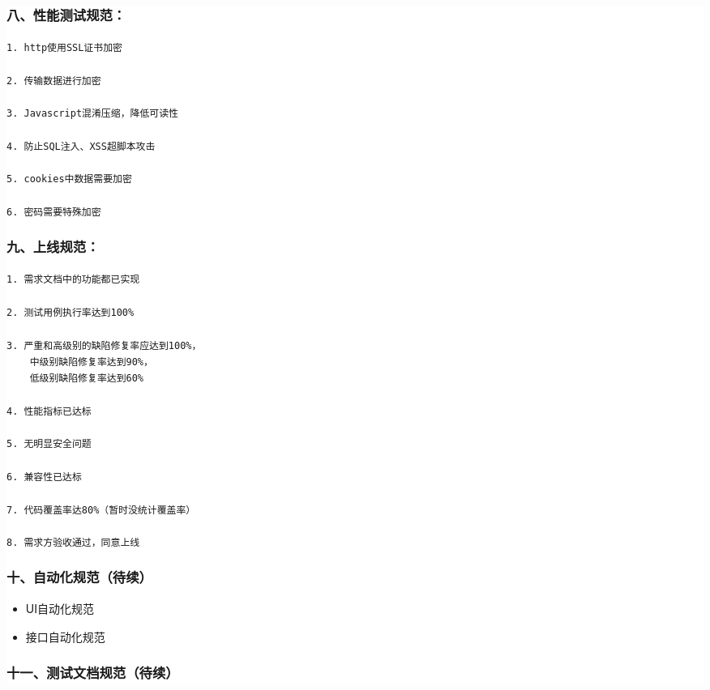 
### 八、性能测试规范：  
    1. http使用SSL证书加密  
    
    2. 传输数据进行加密  
    
    3. Javascript混淆压缩，降低可读性  
    
    4. 防止SQL注入、XSS超脚本攻击  
    
    5. cookies中数据需要加密  
    
    6. 密码需要特殊加密  
    
    
### 九、上线规范：      
    1. 需求文档中的功能都已实现  
    
    2. 测试用例执行率达到100%  
    
    3. 严重和高级别的缺陷修复率应达到100%，  
        中级别缺陷修复率达到90%，  
        低级别缺陷修复率达到60%  
    
    4. 性能指标已达标   
    
    5. 无明显安全问题   
    
    6. 兼容性已达标   
    
    7. 代码覆盖率达80%（暂时没统计覆盖率）   
    
    8. 需求方验收通过，同意上线   
    
    
### 十、自动化规范（待续）  
- UI自动化规范   
    
- 接口自动化规范   

### 十一、测试文档规范（待续）  
    
